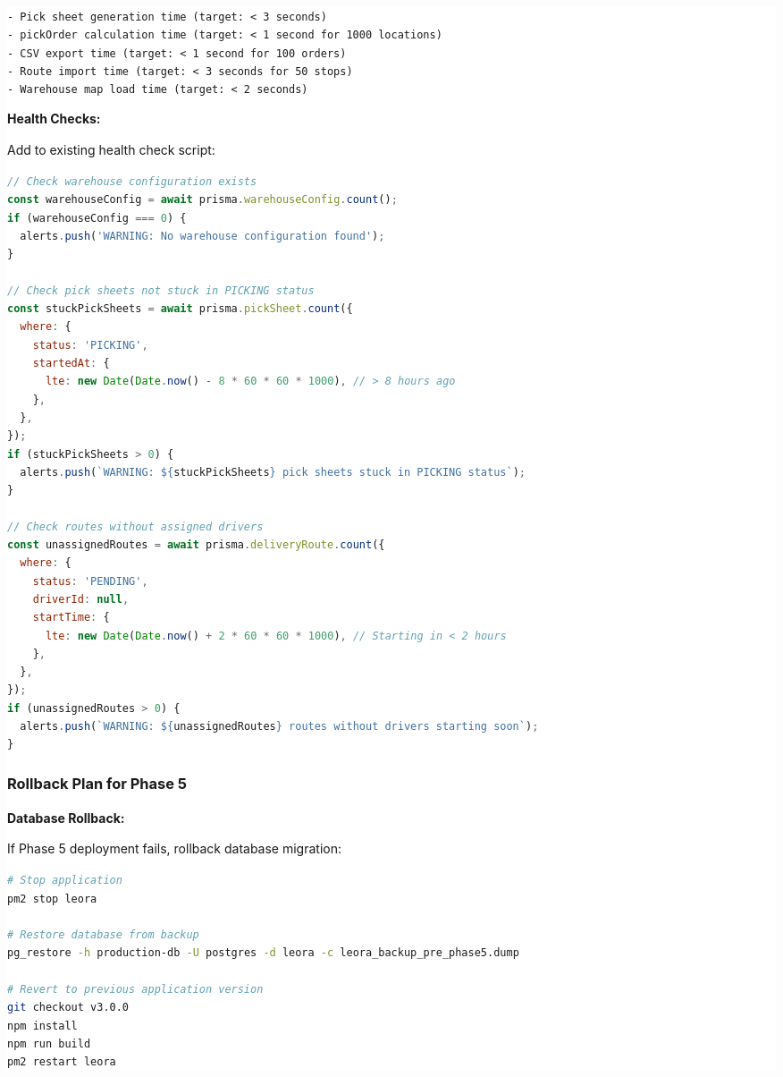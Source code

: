 ```
- Pick sheet generation time (target: < 3 seconds)
- pickOrder calculation time (target: < 1 second for 1000 locations)
- CSV export time (target: < 1 second for 100 orders)
- Route import time (target: < 3 seconds for 50 stops)
- Warehouse map load time (target: < 2 seconds)
```

**Health Checks:**

Add to existing health check script:

```javascript
// Check warehouse configuration exists
const warehouseConfig = await prisma.warehouseConfig.count();
if (warehouseConfig === 0) {
  alerts.push('WARNING: No warehouse configuration found');
}

// Check pick sheets not stuck in PICKING status
const stuckPickSheets = await prisma.pickSheet.count({
  where: {
    status: 'PICKING',
    startedAt: {
      lte: new Date(Date.now() - 8 * 60 * 60 * 1000), // > 8 hours ago
    },
  },
});
if (stuckPickSheets > 0) {
  alerts.push(`WARNING: ${stuckPickSheets} pick sheets stuck in PICKING status`);
}

// Check routes without assigned drivers
const unassignedRoutes = await prisma.deliveryRoute.count({
  where: {
    status: 'PENDING',
    driverId: null,
    startTime: {
      lte: new Date(Date.now() + 2 * 60 * 60 * 1000), // Starting in < 2 hours
    },
  },
});
if (unassignedRoutes > 0) {
  alerts.push(`WARNING: ${unassignedRoutes} routes without drivers starting soon`);
}
```

### Rollback Plan for Phase 5

**Database Rollback:**

If Phase 5 deployment fails, rollback database migration:

```bash
# Stop application
pm2 stop leora

# Restore database from backup
pg_restore -h production-db -U postgres -d leora -c leora_backup_pre_phase5.dump

# Revert to previous application version
git checkout v3.0.0
npm install
npm run build
pm2 restart leora
```
